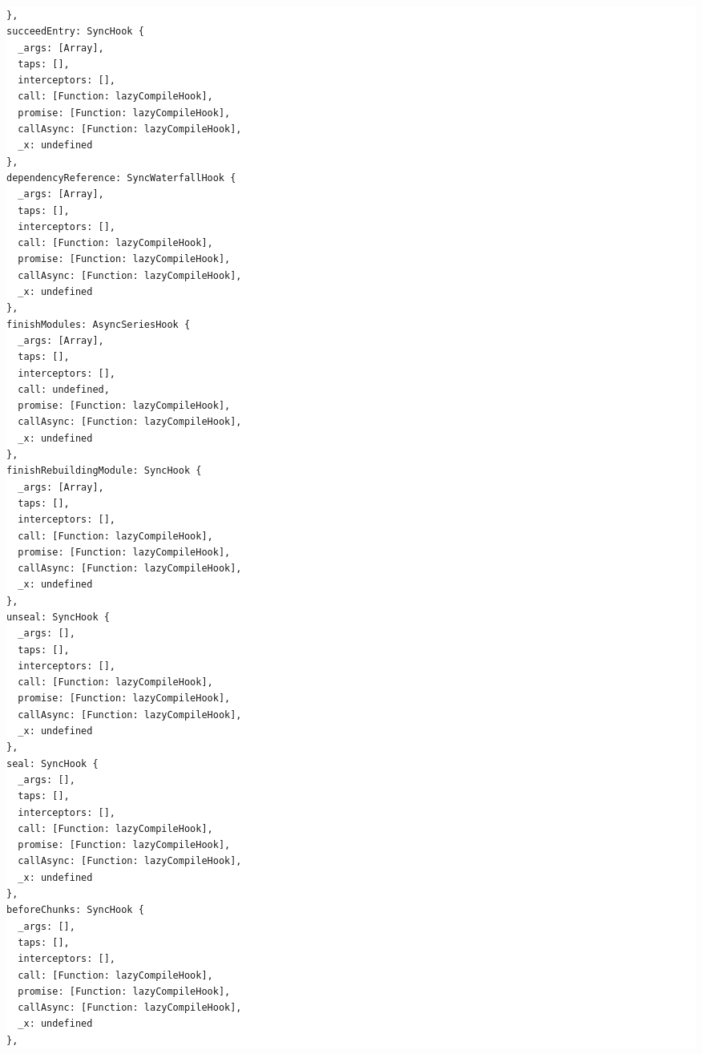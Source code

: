     },
    succeedEntry: SyncHook {
      _args: [Array],
      taps: [],
      interceptors: [],
      call: [Function: lazyCompileHook],
      promise: [Function: lazyCompileHook],
      callAsync: [Function: lazyCompileHook],
      _x: undefined
    },
    dependencyReference: SyncWaterfallHook {
      _args: [Array],
      taps: [],
      interceptors: [],
      call: [Function: lazyCompileHook],
      promise: [Function: lazyCompileHook],
      callAsync: [Function: lazyCompileHook],
      _x: undefined
    },
    finishModules: AsyncSeriesHook {
      _args: [Array],
      taps: [],
      interceptors: [],
      call: undefined,
      promise: [Function: lazyCompileHook],
      callAsync: [Function: lazyCompileHook],
      _x: undefined
    },
    finishRebuildingModule: SyncHook {
      _args: [Array],
      taps: [],
      interceptors: [],
      call: [Function: lazyCompileHook],
      promise: [Function: lazyCompileHook],
      callAsync: [Function: lazyCompileHook],
      _x: undefined
    },
    unseal: SyncHook {
      _args: [],
      taps: [],
      interceptors: [],
      call: [Function: lazyCompileHook],
      promise: [Function: lazyCompileHook],
      callAsync: [Function: lazyCompileHook],
      _x: undefined
    },
    seal: SyncHook {
      _args: [],
      taps: [],
      interceptors: [],
      call: [Function: lazyCompileHook],
      promise: [Function: lazyCompileHook],
      callAsync: [Function: lazyCompileHook],
      _x: undefined
    },
    beforeChunks: SyncHook {
      _args: [],
      taps: [],
      interceptors: [],
      call: [Function: lazyCompileHook],
      promise: [Function: lazyCompileHook],
      callAsync: [Function: lazyCompileHook],
      _x: undefined
    },